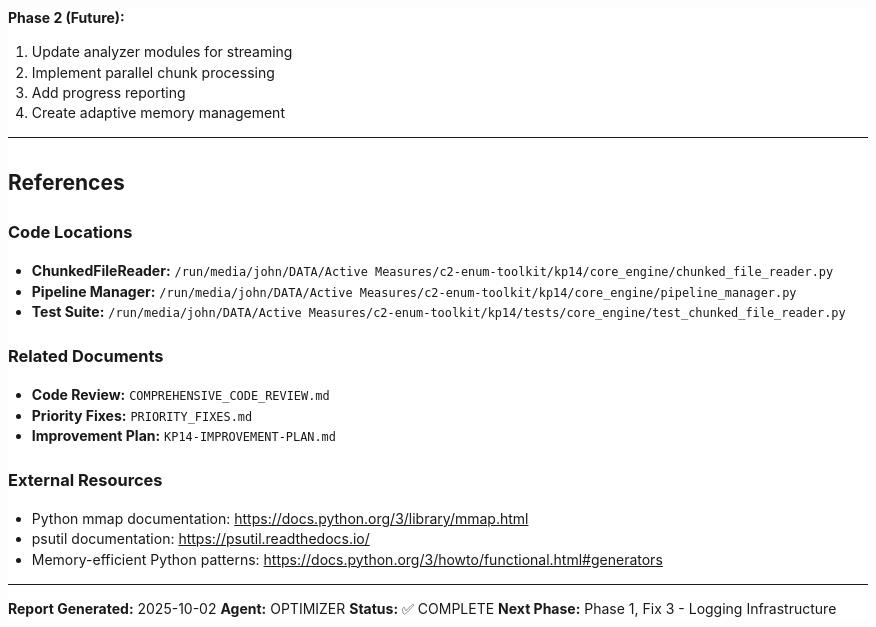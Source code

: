 **Phase 2 (Future):**
1. Update analyzer modules for streaming
2. Implement parallel chunk processing
3. Add progress reporting
4. Create adaptive memory management

---

## References

### Code Locations

- **ChunkedFileReader:** `/run/media/john/DATA/Active Measures/c2-enum-toolkit/kp14/core_engine/chunked_file_reader.py`
- **Pipeline Manager:** `/run/media/john/DATA/Active Measures/c2-enum-toolkit/kp14/core_engine/pipeline_manager.py`
- **Test Suite:** `/run/media/john/DATA/Active Measures/c2-enum-toolkit/kp14/tests/core_engine/test_chunked_file_reader.py`

### Related Documents

- **Code Review:** `COMPREHENSIVE_CODE_REVIEW.md`
- **Priority Fixes:** `PRIORITY_FIXES.md`
- **Improvement Plan:** `KP14-IMPROVEMENT-PLAN.md`

### External Resources

- Python mmap documentation: https://docs.python.org/3/library/mmap.html
- psutil documentation: https://psutil.readthedocs.io/
- Memory-efficient Python patterns: https://docs.python.org/3/howto/functional.html#generators

---

**Report Generated:** 2025-10-02
**Agent:** OPTIMIZER
**Status:** ✅ COMPLETE
**Next Phase:** Phase 1, Fix 3 - Logging Infrastructure
